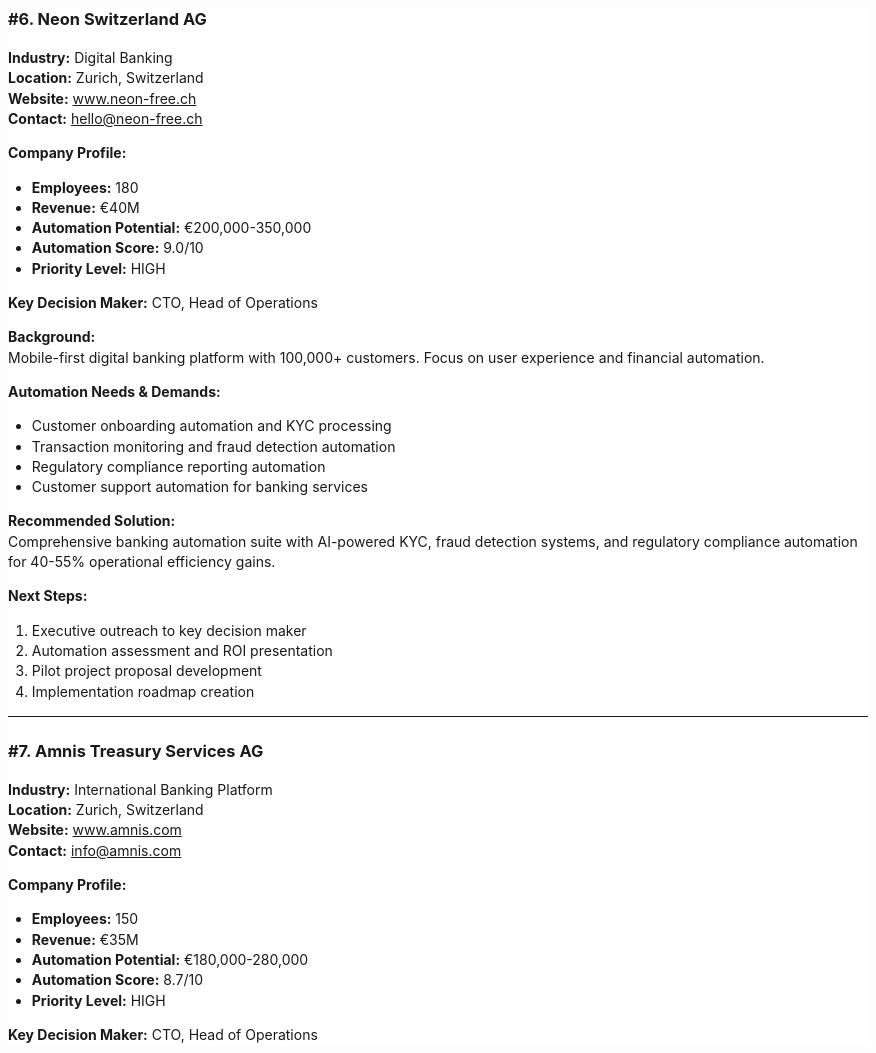 

### #6. Neon Switzerland AG

**Industry:** Digital Banking  
**Location:** Zurich, Switzerland  
**Website:** www.neon-free.ch  
**Contact:** hello@neon-free.ch  

**Company Profile:**
- **Employees:** 180
- **Revenue:** €40M
- **Automation Potential:** €200,000-350,000
- **Automation Score:** 9.0/10
- **Priority Level:** HIGH

**Key Decision Maker:** CTO, Head of Operations

**Background:**  
Mobile-first digital banking platform with 100,000+ customers. Focus on user experience and financial automation.

**Automation Needs & Demands:**
- Customer onboarding automation and KYC processing
- Transaction monitoring and fraud detection automation
- Regulatory compliance reporting automation
- Customer support automation for banking services

**Recommended Solution:**  
Comprehensive banking automation suite with AI-powered KYC, fraud detection systems, and regulatory compliance automation for 40-55% operational efficiency gains.

**Next Steps:**
1. Executive outreach to key decision maker
2. Automation assessment and ROI presentation
3. Pilot project proposal development
4. Implementation roadmap creation

---


### #7. Amnis Treasury Services AG

**Industry:** International Banking Platform  
**Location:** Zurich, Switzerland  
**Website:** www.amnis.com  
**Contact:** info@amnis.com  

**Company Profile:**
- **Employees:** 150
- **Revenue:** €35M
- **Automation Potential:** €180,000-280,000
- **Automation Score:** 8.7/10
- **Priority Level:** HIGH

**Key Decision Maker:** CTO, Head of Operations
